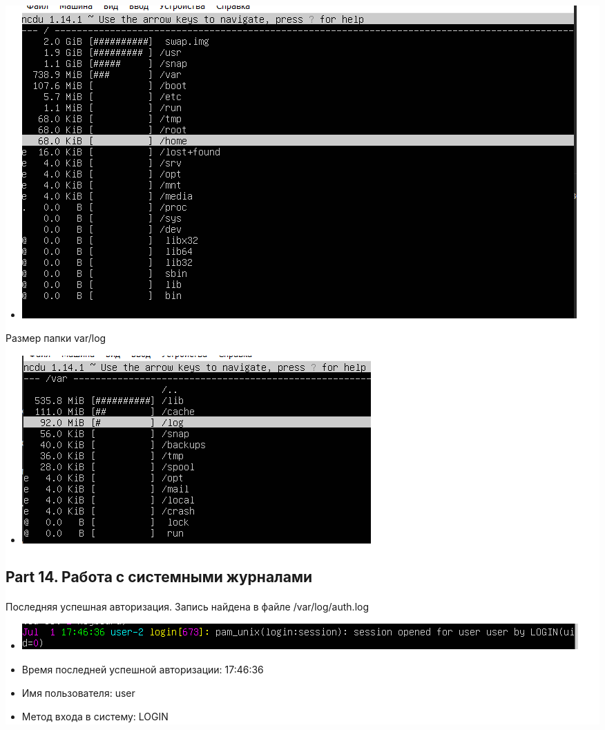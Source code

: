 - ![netstat output](images/Part_13_02.png)

Размер папки var/log
- ![netstat output](images/Part_13_03.png)
## Part 14. Работа с системными журналами
Последняя успешная авторизация. Запись найдена в файле /var/log/auth.log
- ![auth logs](images/Part_14_01.png)

- Время последней успешной авторизации: 17:46:36
- Имя пользователя: user
- Метод входа в систему: LOGIN
